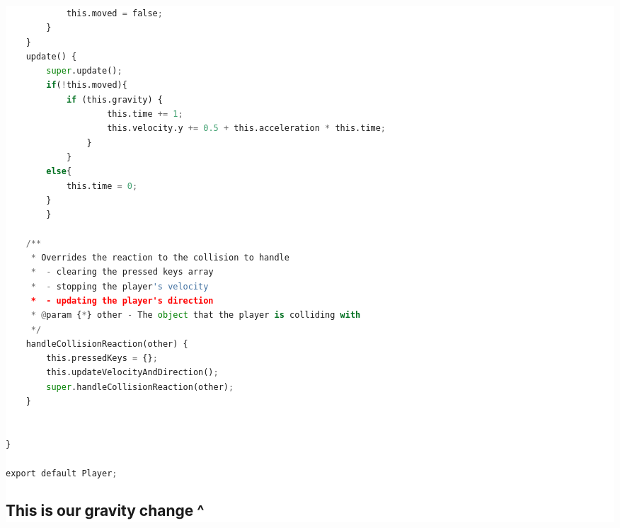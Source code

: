 ```python
            this.moved = false;
        }
    }
    update() {
        super.update();
        if(!this.moved){
            if (this.gravity) {
                    this.time += 1;
                    this.velocity.y += 0.5 + this.acceleration * this.time;
                }
            }
        else{
            this.time = 0;
        }
        }
        
    /**
     * Overrides the reaction to the collision to handle
     *  - clearing the pressed keys array
     *  - stopping the player's velocity
     *  - updating the player's direction   
     * @param {*} other - The object that the player is colliding with
     */
    handleCollisionReaction(other) {    
        this.pressedKeys = {};
        this.updateVelocityAndDirection();
        super.handleCollisionReaction(other);
    }


}

export default Player;
```

## This is our gravity change ^

